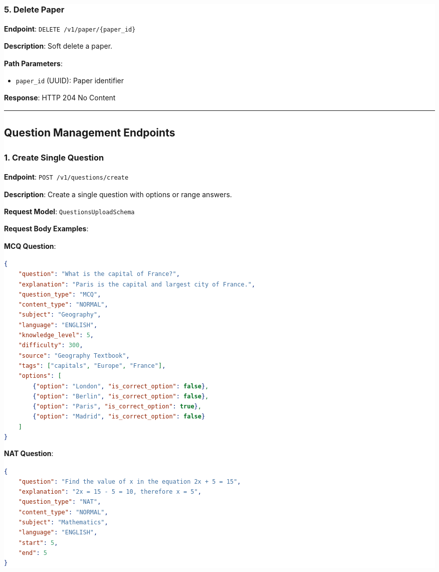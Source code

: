 ### 5. Delete Paper

**Endpoint**: `DELETE /v1/paper/{paper_id}`

**Description**: Soft delete a paper.

**Path Parameters**:
- `paper_id` (UUID): Paper identifier

**Response**: HTTP 204 No Content

---

## Question Management Endpoints

### 1. Create Single Question

**Endpoint**: `POST /v1/questions/create`

**Description**: Create a single question with options or range answers.

**Request Model**: `QuestionsUploadSchema`

**Request Body Examples**:

**MCQ Question**:
```json
{
    "question": "What is the capital of France?",
    "explanation": "Paris is the capital and largest city of France.",
    "question_type": "MCQ",
    "content_type": "NORMAL",
    "subject": "Geography",
    "language": "ENGLISH",
    "knowledge_level": 5,
    "difficulty": 300,
    "source": "Geography Textbook",
    "tags": ["capitals", "Europe", "France"],
    "options": [
        {"option": "London", "is_correct_option": false},
        {"option": "Berlin", "is_correct_option": false},
        {"option": "Paris", "is_correct_option": true},
        {"option": "Madrid", "is_correct_option": false}
    ]
}
```

**NAT Question**:
```json
{
    "question": "Find the value of x in the equation 2x + 5 = 15",
    "explanation": "2x = 15 - 5 = 10, therefore x = 5",
    "question_type": "NAT",
    "content_type": "NORMAL",
    "subject": "Mathematics",
    "language": "ENGLISH",
    "start": 5,
    "end": 5
}
```
